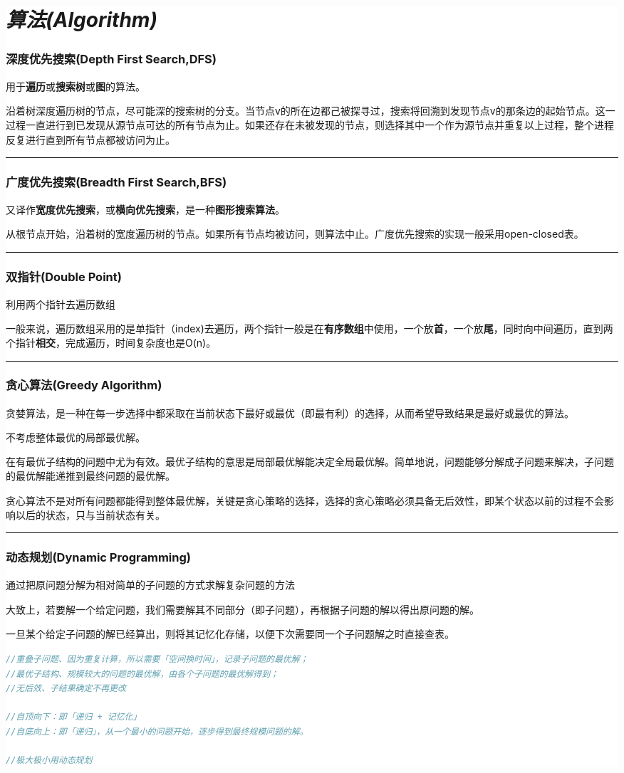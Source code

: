 # *算法(Algorithm)*

### 深度优先搜索(Depth First Search,DFS)

用于**遍历**或**搜索树**或**图**的算法。

​		沿着树深度遍历树的节点，尽可能深的搜索树的分支。当节点v的所在边都己被探寻过，搜索将回溯到发现节点v的那条边的起始节点。这一过程一直进行到已发现从源节点可达的所有节点为止。如果还存在未被发现的节点，则选择其中一个作为源节点并重复以上过程，整个进程反复进行直到所有节点都被访问为止。

------

### 广度优先搜索(Breadth First Search,BFS)

又译作**宽度优先搜索**，或**横向优先搜索**，是一种**图形搜索算法**。

​		从根节点开始，沿着树的宽度遍历树的节点。如果所有节点均被访问，则算法中止。广度优先搜索的实现一般采用open-closed表。

------

### 双指针(Double Point)

利用两个指针去遍历数组

​		一般来说，遍历数组采用的是单指针（index)去遍历，两个指针一般是在**有序数组**中使用，一个放**首**，一个放**尾**，同时向中间遍历，直到两个指针**相交**，完成遍历，时间复杂度也是O(n)。

------

### 贪心算法(Greedy Algorithm)

贪婪算法，是一种在每一步选择中都采取在当前状态下最好或最优（即最有利）的选择，从而希望导致结果是最好或最优的算法。

不考虑整体最优的局部最优解。

在有最优子结构的问题中尤为有效。最优子结构的意思是局部最优解能决定全局最优解。简单地说，问题能够分解成子问题来解决，子问题的最优解能递推到最终问题的最优解。

贪心算法不是对所有问题都能得到整体最优解，关键是贪心策略的选择，选择的贪心策略必须具备无后效性，即某个状态以前的过程不会影响以后的状态，只与当前状态有关。

------

### 动态规划(Dynamic Programming)

通过把原问题分解为相对简单的子问题的方式求解复杂问题的方法

大致上，若要解一个给定问题，我们需要解其不同部分（即子问题），再根据子问题的解以得出原问题的解。

一旦某个给定子问题的解已经算出，则将其记忆化存储，以便下次需要同一个子问题解之时直接查表。

```java
//重叠子问题、因为重复计算，所以需要「空间换时间」，记录子问题的最优解；
//最优子结构、规模较大的问题的最优解，由各个子问题的最优解得到；
//无后效、子结果确定不再更改

//自顶向下：即「递归 + 记忆化」
//自底向上：即「递归」，从一个最小的问题开始，逐步得到最终规模问题的解。

//极大极小用动态规划
```
